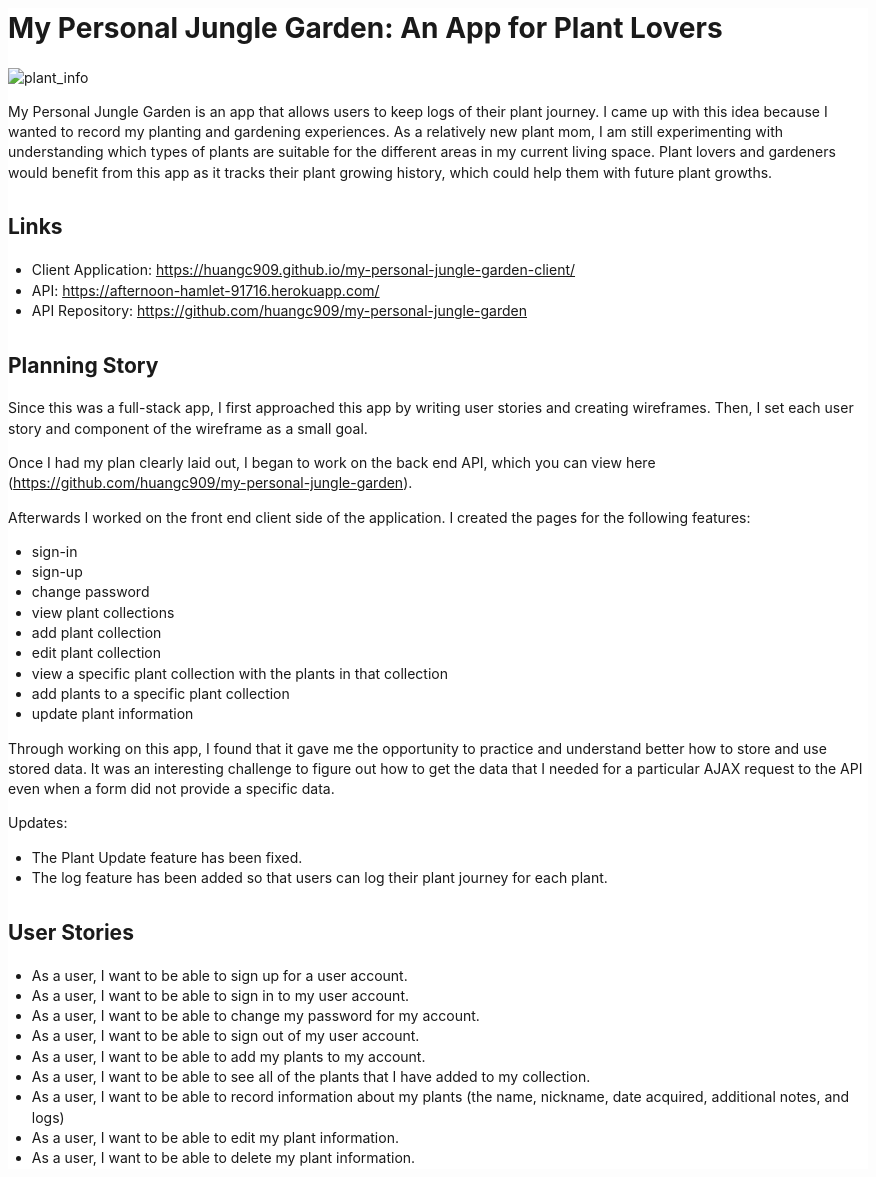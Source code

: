 # My Personal Jungle Garden: An App for Plant Lovers

<img width="1259" alt="plant_info" src="https://user-images.githubusercontent.com/53062479/86591294-4d6cdd80-bf5f-11ea-8983-0b59e322f712.png">

My Personal Jungle Garden is an app that allows users to keep logs of their plant journey. I came up with this idea because I wanted to record my planting and gardening experiences. As a relatively new plant mom, I am still experimenting with understanding which types of plants are suitable for the different areas in my current living space. Plant lovers and gardeners would benefit from this app as it tracks their plant growing history, which could help them with future plant growths.


## Links
- Client Application: https://huangc909.github.io/my-personal-jungle-garden-client/
- API: https://afternoon-hamlet-91716.herokuapp.com/
- API Repository: https://github.com/huangc909/my-personal-jungle-garden


## Planning Story

Since this was a full-stack app, I first approached this app by writing user stories and creating wireframes. Then, I set each user story and component of the wireframe as a small goal.

Once I had my plan clearly laid out, I began to work on the back end API, which you can view here (https://github.com/huangc909/my-personal-jungle-garden).

Afterwards I worked on the front end client side of the application. I created the pages for the following features:
- sign-in
- sign-up
- change password
- view plant collections
- add plant collection
- edit plant collection
- view a specific plant collection with the plants in that collection
- add plants to a specific plant collection
- update plant information

Through working on this app, I found that it gave me the opportunity to practice and understand better how to store and use stored data. It was an interesting challenge to figure out how to get the data that I needed for a particular AJAX request to the API even when a form did not provide a specific data.

Updates:
- The Plant Update feature has been fixed.
- The log feature has been added so that users can log their plant journey for each plant.


## User Stories

- As a user, I want to be able to sign up for a user account.
- As a user, I want to be able to sign in to my user account.
- As a user, I want to be able to change my password for my account.
- As a user, I want to be able to sign out of my user account.
- As a user, I want to be able to add my plants to my account.
- As a user, I want to be able to see all of the plants that I have added to my collection.
- As a user, I want to be able to record information about my plants (the name, nickname, date acquired, additional notes, and logs)
- As a user, I want to be able to edit my plant information.
- As a user, I want to be able to delete my plant information.
